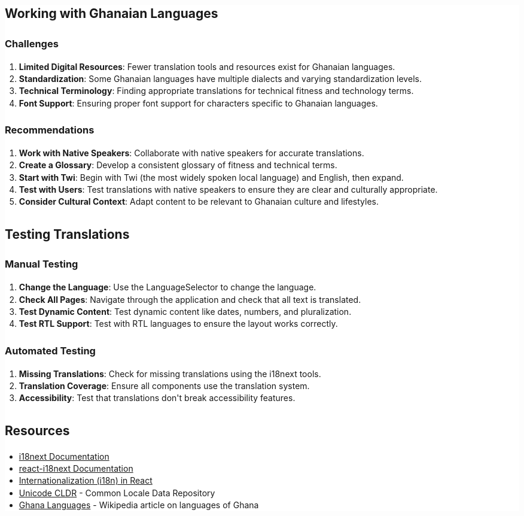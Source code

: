 ## Working with Ghanaian Languages

### Challenges

1. **Limited Digital Resources**: Fewer translation tools and resources exist for Ghanaian languages.
2. **Standardization**: Some Ghanaian languages have multiple dialects and varying standardization levels.
3. **Technical Terminology**: Finding appropriate translations for technical fitness and technology terms.
4. **Font Support**: Ensuring proper font support for characters specific to Ghanaian languages.

### Recommendations

1. **Work with Native Speakers**: Collaborate with native speakers for accurate translations.
2. **Create a Glossary**: Develop a consistent glossary of fitness and technical terms.
3. **Start with Twi**: Begin with Twi (the most widely spoken local language) and English, then expand.
4. **Test with Users**: Test translations with native speakers to ensure they are clear and culturally appropriate.
5. **Consider Cultural Context**: Adapt content to be relevant to Ghanaian culture and lifestyles.

## Testing Translations

### Manual Testing

1. **Change the Language**: Use the LanguageSelector to change the language.
2. **Check All Pages**: Navigate through the application and check that all text is translated.
3. **Test Dynamic Content**: Test dynamic content like dates, numbers, and pluralization.
4. **Test RTL Support**: Test with RTL languages to ensure the layout works correctly.

### Automated Testing

1. **Missing Translations**: Check for missing translations using the i18next tools.
2. **Translation Coverage**: Ensure all components use the translation system.
3. **Accessibility**: Test that translations don't break accessibility features.

## Resources

- [i18next Documentation](https://www.i18next.com/)
- [react-i18next Documentation](https://react.i18next.com/)
- [Internationalization (i18n) in React](https://react.dev/learn/i18n)
- [Unicode CLDR](http://cldr.unicode.org/) - Common Locale Data Repository
- [Ghana Languages](https://en.wikipedia.org/wiki/Languages_of_Ghana) - Wikipedia article on languages of Ghana
